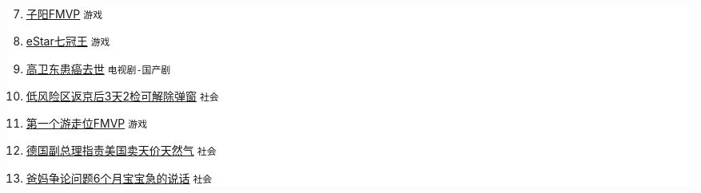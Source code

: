 7. [子阳FMVP](https://m.weibo.cn/search?containerid=100103type%3D1%26t%3D10%26q%3D%23%E5%AD%90%E9%98%B3FMVP%23&stream_entry_id=31&isnewpage=1&extparam=seat%3D1%26realpos%3D6%26c_type%3D31%26cate%3D0%26filter_type%3Drealtimehot%26q%3D%2523%25E5%25AD%2590%25E9%2598%25B3FMVP%2523%26dgr%3D0%26pos%3D5%26flag%3D1%26band_rank%3D6%26lcate%3D5001%26display_time%3D1665070376%26pre_seqid%3D1665070376546012695279&luicode=10000011&lfid=106003type%3D25%26t%3D3%26disable_hot%3D1%26filter_type%3Drealtimehot) `游戏` 

8. [eStar七冠王](https://m.weibo.cn/search?containerid=100103type%3D1%26t%3D10%26q%3D%23eStar%E4%B8%83%E5%86%A0%E7%8E%8B%23&stream_entry_id=31&isnewpage=1&extparam=seat%3D1%26realpos%3D7%26c_type%3D31%26cate%3D0%26filter_type%3Drealtimehot%26q%3D%2523eStar%25E4%25B8%2583%25E5%2586%25A0%25E7%258E%258B%2523%26dgr%3D0%26pos%3D6%26flag%3D1%26band_rank%3D7%26lcate%3D5001%26display_time%3D1665070376%26pre_seqid%3D1665070376546012695279&luicode=10000011&lfid=106003type%3D25%26t%3D3%26disable_hot%3D1%26filter_type%3Drealtimehot) `游戏` 

9. [高卫东患癌去世](https://m.weibo.cn/search?containerid=100103type%3D1%26t%3D10%26q%3D%23%E9%AB%98%E5%8D%AB%E4%B8%9C%E6%82%A3%E7%99%8C%E5%8E%BB%E4%B8%96%23&stream_entry_id=31&isnewpage=1&extparam=seat%3D1%26realpos%3D8%26c_type%3D31%26cate%3D0%26filter_type%3Drealtimehot%26q%3D%2523%25E9%25AB%2598%25E5%258D%25AB%25E4%25B8%259C%25E6%2582%25A3%25E7%2599%258C%25E5%258E%25BB%25E4%25B8%2596%2523%26dgr%3D0%26pos%3D7%26flag%3D2%26band_rank%3D8%26lcate%3D5001%26display_time%3D1665070376%26pre_seqid%3D1665070376546012695279&luicode=10000011&lfid=106003type%3D25%26t%3D3%26disable_hot%3D1%26filter_type%3Drealtimehot) `电视剧-国产剧` 

10. [低风险区返京后3天2检可解除弹窗](https://m.weibo.cn/search?containerid=100103type%3D1%26t%3D10%26q%3D%23%E4%BD%8E%E9%A3%8E%E9%99%A9%E5%8C%BA%E8%BF%94%E4%BA%AC%E5%90%8E3%E5%A4%A92%E6%A3%80%E5%8F%AF%E8%A7%A3%E9%99%A4%E5%BC%B9%E7%AA%97%23&stream_entry_id=31&isnewpage=1&extparam=seat%3D1%26realpos%3D9%26c_type%3D31%26cate%3D0%26filter_type%3Drealtimehot%26q%3D%2523%25E4%25BD%258E%25E9%25A3%258E%25E9%2599%25A9%25E5%258C%25BA%25E8%25BF%2594%25E4%25BA%25AC%25E5%2590%258E3%25E5%25A4%25A92%25E6%25A3%2580%25E5%258F%25AF%25E8%25A7%25A3%25E9%2599%25A4%25E5%25BC%25B9%25E7%25AA%2597%2523%26dgr%3D0%26pos%3D8%26flag%3D1%26band_rank%3D9%26lcate%3D5001%26display_time%3D1665070376%26pre_seqid%3D1665070376546012695279&luicode=10000011&lfid=106003type%3D25%26t%3D3%26disable_hot%3D1%26filter_type%3Drealtimehot) `社会` 

11. [第一个游走位FMVP](https://m.weibo.cn/search?containerid=100103type%3D1%26t%3D10%26q%3D%23%E7%AC%AC%E4%B8%80%E4%B8%AA%E6%B8%B8%E8%B5%B0%E4%BD%8DFMVP%23&stream_entry_id=31&isnewpage=1&extparam=seat%3D1%26realpos%3D10%26c_type%3D31%26cate%3D0%26filter_type%3Drealtimehot%26q%3D%2523%25E7%25AC%25AC%25E4%25B8%2580%25E4%25B8%25AA%25E6%25B8%25B8%25E8%25B5%25B0%25E4%25BD%258DFMVP%2523%26dgr%3D0%26pos%3D9%26flag%3D1%26band_rank%3D10%26lcate%3D5001%26display_time%3D1665070376%26pre_seqid%3D1665070376546012695279&luicode=10000011&lfid=106003type%3D25%26t%3D3%26disable_hot%3D1%26filter_type%3Drealtimehot) `游戏` 

12. [德国副总理指责美国卖天价天然气](https://m.weibo.cn/search?containerid=100103type%3D1%26t%3D10%26q%3D%23%E5%BE%B7%E5%9B%BD%E5%89%AF%E6%80%BB%E7%90%86%E6%8C%87%E8%B4%A3%E7%BE%8E%E5%9B%BD%E5%8D%96%E5%A4%A9%E4%BB%B7%E5%A4%A9%E7%84%B6%E6%B0%94%23&stream_entry_id=31&isnewpage=1&extparam=seat%3D1%26realpos%3D11%26c_type%3D31%26cate%3D0%26filter_type%3Drealtimehot%26q%3D%2523%25E5%25BE%25B7%25E5%259B%25BD%25E5%2589%25AF%25E6%2580%25BB%25E7%2590%2586%25E6%258C%2587%25E8%25B4%25A3%25E7%25BE%258E%25E5%259B%25BD%25E5%258D%2596%25E5%25A4%25A9%25E4%25BB%25B7%25E5%25A4%25A9%25E7%2584%25B6%25E6%25B0%2594%2523%26dgr%3D0%26pos%3D10%26flag%3D1%26band_rank%3D11%26lcate%3D5001%26display_time%3D1665070376%26pre_seqid%3D1665070376546012695279&luicode=10000011&lfid=106003type%3D25%26t%3D3%26disable_hot%3D1%26filter_type%3Drealtimehot) `社会` 

13. [爸妈争论问题6个月宝宝急的说话](https://m.weibo.cn/search?containerid=100103type%3D1%26t%3D10%26q%3D%23%E7%88%B8%E5%A6%88%E4%BA%89%E8%AE%BA%E9%97%AE%E9%A2%986%E4%B8%AA%E6%9C%88%E5%AE%9D%E5%AE%9D%E6%80%A5%E7%9A%84%E8%AF%B4%E8%AF%9D%23&stream_entry_id=31&isnewpage=1&extparam=seat%3D1%26realpos%3D12%26c_type%3D31%26cate%3D0%26filter_type%3Drealtimehot%26q%3D%2523%25E7%2588%25B8%25E5%25A6%2588%25E4%25BA%2589%25E8%25AE%25BA%25E9%2597%25AE%25E9%25A2%25986%25E4%25B8%25AA%25E6%259C%2588%25E5%25AE%259D%25E5%25AE%259D%25E6%2580%25A5%25E7%259A%2584%25E8%25AF%25B4%25E8%25AF%259D%2523%26dgr%3D0%26pos%3D11%26flag%3D0%26band_rank%3D12%26lcate%3D5001%26display_time%3D1665070376%26pre_seqid%3D1665070376546012695279&luicode=10000011&lfid=106003type%3D25%26t%3D3%26disable_hot%3D1%26filter_type%3Drealtimehot) `社会` 
